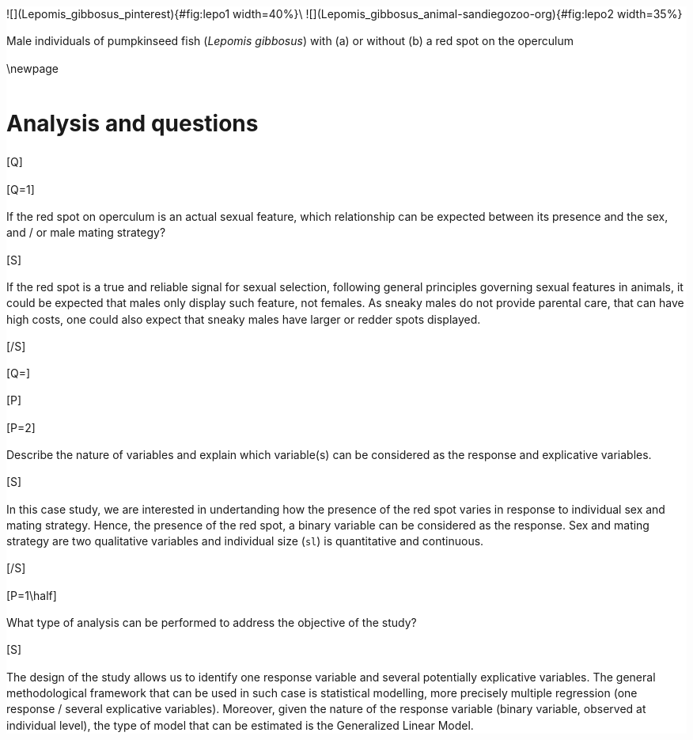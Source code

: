 
<div id="fig:lepo">
![](Lepomis_gibbosus_pinterest){#fig:lepo1 width=40%}\ ![](Lepomis_gibbosus_animal-sandiegozoo-org){#fig:lepo2 width=35%}

Male individuals of pumpkinseed fish (_Lepomis gibbosus_) with (a) or without (b) a red spot on the operculum 
</div>


\newpage

# Analysis and questions

[Q]

[Q=1]

If the red spot on operculum is an actual sexual feature, which relationship can be expected between its presence and the sex, and / or male mating strategy?

[S]

If the red spot is a true and reliable signal for sexual selection, following general principles governing sexual features in animals, it could be expected that males only display such feature, not females. As sneaky males do not provide parental care, that can have high costs, one could also expect that sneaky males have larger or redder spots displayed.

[/S]


[Q=]

[P]

[P=2]

Describe the nature of variables and explain which variable(s) can be considered as the response and explicative variables.


[S]

In this case study, we are interested in undertanding how the presence of the red spot varies in response to individual sex and mating strategy.
Hence, the presence of the red spot, a binary variable can be considered as the response. Sex and mating strategy are two qualitative variables and individual size (`sl`) is quantitative and continuous.

[/S]

[P=1\\half]

What type of analysis can be performed to address the objective of the study?

[S]

The design of the study allows us to identify one response variable and several potentially explicative variables. The general methodological framework that can be used in such case is statistical modelling, more precisely multiple regression (one response / several explicative variables). Moreover, given the nature of the response variable (binary variable, observed at individual level), the type of model that can be estimated is the Generalized Linear Model. 
